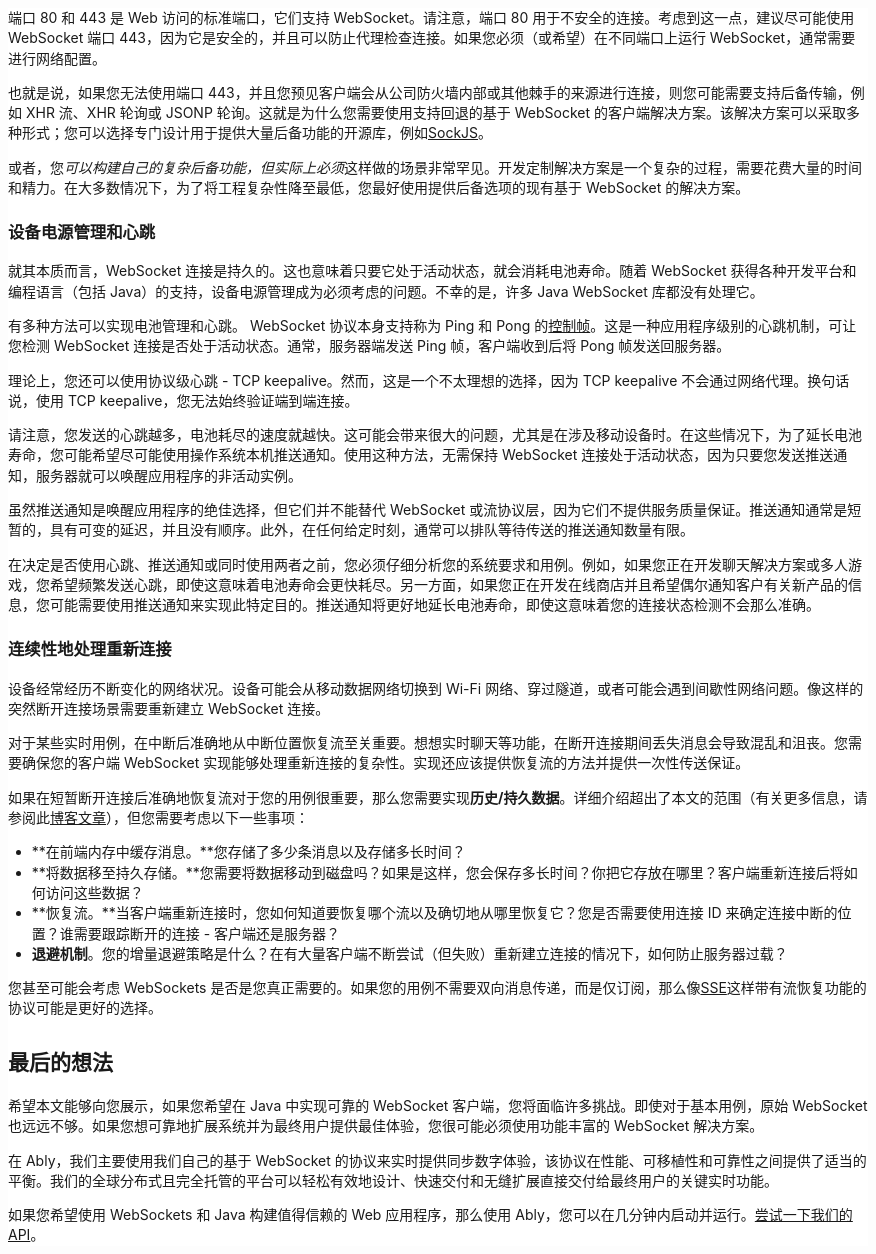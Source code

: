 端口 80 和 443 是 Web 访问的标准端口，它们支持 WebSocket。请注意，端口 80 用于不安全的连接。考虑到这一点，建议尽可能使用 WebSocket 端口 443，因为它是安全的，并且可以防止代理检查连接。如果您必须（或希望）在不同端口上运行 WebSocket，通常需要进行网络配置。 

也就是说，如果您无法使用端口 443，并且您预见客户端会从公司防火墙内部或其他棘手的来源进行连接，则您可能需要支持后备传输，例如 XHR 流、XHR 轮询或 JSONP 轮询。这就是为什么您需要使用支持回退的基于 WebSocket 的客户端解决方案。该解决方案可以采取多种形式；您可以选择专门设计用于提供大量后备功能的开源库，例如[SockJS](https://github.com/sockjs/sockjs-client#supported-transports-by-name)。 

或者，您*可以构建自己的复杂后备功能，但实际上必须*这样做的场景非常罕见。开发定制解决方案是一个复杂的过程，需要花费大量的时间和精力。在大多数情况下，为了将工程复杂性降至最低，您最好使用提供后备选项的现有基于 WebSocket 的解决方案。

### 设备电源管理和心跳

就其本质而言，WebSocket 连接是持久的。这也意味着只要它处于活动状态，就会消耗电池寿命。随着 WebSocket 获得各种开发平台和编程语言（包括 Java）的支持，设备电源管理成为必须考虑的问题。不幸的是，许多 Java WebSocket 库都没有处理它。

有多种方法可以实现电池管理和心跳。 WebSocket 协议本身支持称为 Ping 和 Pong 的[控制帧](https://tools.ietf.org/html/rfc6455#section-5.5)。这是一种应用程序级别的心跳机制，可让您检测 WebSocket 连接是否处于活动状态。通常，服务器端发送 Ping 帧，客户端收到后将 Pong 帧发送回服务器。

理论上，您还可以使用协议级心跳 - TCP keepalive。然而，这是一个不太理想的选择，因为 TCP keepalive 不会通过网络代理。换句话说，使用 TCP keepalive，您无法始终验证端到端连接。 

请注意，您发送的心跳越多，电池耗尽的速度就越快。这可能会带来很大的问题，尤其是在涉及移动设备时。在这些情况下，为了延长电池寿命，您可能希望尽可能使用操作系统本机推送通知。使用这种方法，无需保持 WebSocket 连接处于活动状态，因为只要您发送推送通知，服务器就可以唤醒应用程序的非活动实例。 

虽然推送通知是唤醒应用程序的绝佳选择，但它们并不能替代 WebSocket 或流协议层，因为它们不提供服务质量保证。推送通知通常是短暂的，具有可变的延迟，并且没有顺序。此外，在任何给定时刻，通常可以排队等待传送的推送通知数量有限。

在决定是否使用心跳、推送通知或同时使用两者之前，您必须仔细分析您的系统要求和用例。例如，如果您正在开发聊天解决方案或多人游戏，您希望频繁发送心跳，即使这意味着电池寿命会更快耗尽。另一方面，如果您正在开发在线商店并且希望偶尔通知客户有关新产品的信息，您可能需要使用推送通知来实现此特定目的。推送通知将更好地延长电池寿命，即使这意味着您的连接状态检测不会那么准确。

### 连续性地处理重新连接

设备经常经历不断变化的网络状况。设备可能会从移动数据网络切换到 Wi-Fi 网络、穿过隧道，或者可能会遇到间歇性网络问题。像这样的突然断开连接场景需要重新建立 WebSocket 连接。

对于某些实时用例，在中断后准确地从中断位置恢复流至关重要。想想实时聊天等功能，在断开连接期间丢失消息会导致混乱和沮丧。您需要确保您的客户端 WebSocket 实现能够处理重新连接的复杂性。实现还应该提供恢复流的方法并提供一次性传送保证。

如果在短暂断开连接后准确地恢复流对于您的用例很重要，那么您需要实现**历史/持久数据**。详细介绍超出了本文的范围（有关更多信息，请参阅此[博客文章](https://www.ably.com/blog/implementing-stream-continuity-distributed-realtime-system/)），但您需要考虑以下一些事项：

- **在前端内存中缓存消息。**您存储了多少条消息以及存储多长时间？
- **将数据移至持久存储。**您需要将数据移动到磁盘吗？如果是这样，您会保存多长时间？你把它存放在哪里？客户端重新连接后将如何访问这些数据？
- **恢复流。**当客户端重新连接时，您如何知道要恢复哪个流以及确切地从哪里恢复它？您是否需要使用连接 ID 来确定连接中断的位置？谁需要跟踪断开的连接 - 客户端还是服务器？
- **退避机制**。您的增量退避策略是什么？在有大量客户端不断尝试（但失败）重新建立连接的情况下，如何防止服务器过载？

您甚至可能会考虑 WebSockets 是否是您真正需要的。如果您的用例不需要双向消息传递，而是仅订阅，那么像[SSE](https://ably.com/topic/server-sent-events)这样带有流恢复功能的协议可能是更好的选择。 

## 最后的想法

希望本文能够向您展示，如果您希望在 Java 中实现可靠的 WebSocket 客户端，您将面临许多挑战。即使对于基本用例，原始 WebSocket 也远远不够。如果您想可靠地扩展系统并为最终用户提供最佳体验，您很可能必须使用功能丰富的 WebSocket 解决方案。

在 Ably，我们主要使用我们自己的基于 WebSocket 的协议来实时提供同步数字体验，该协议在性能、可移植性和可靠性之间提供了适当的平衡。我们的全球分布式且完全托管的平台可以轻松有效地设计、快速交付和无缝扩展直接交付给最终用户的关键实时功能。 

如果您希望使用 WebSockets 和 Java 构建值得信赖的 Web 应用程序，那么使用 Ably，您可以在几分钟内启动并运行。[尝试一下我们的 API](https://ably.com/signup)。
